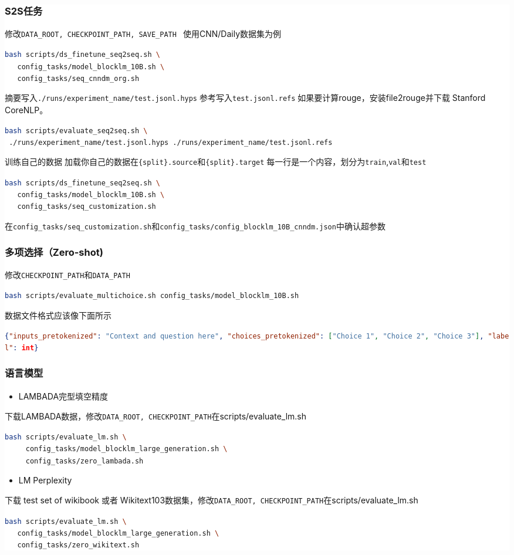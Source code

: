 ### S2S任务
修改`DATA_ROOT, CHECKPOINT_PATH, SAVE_PATH `
使用CNN/Daily数据集为例
```bash
bash scripts/ds_finetune_seq2seq.sh \ 
   config_tasks/model_blocklm_10B.sh \ 
   config_tasks/seq_cnndm_org.sh
```

摘要写入`./runs/experiment_name/test.jsonl.hyps`
参考写入`test.jsonl.refs`
如果要计算rouge，安装file2rouge并下载 Stanford CoreNLP。
```bash
bash scripts/evaluate_seq2seq.sh \
 ./runs/experiment_name/test.jsonl.hyps ./runs/experiment_name/test.jsonl.refs
```
训练自己的数据
加载你自己的数据在`{split}.source`和`{split}.target`
每一行是一个内容，划分为`train`,`val`和`test`
```bash
bash scripts/ds_finetune_seq2seq.sh \ 
   config_tasks/model_blocklm_10B.sh \ 
   config_tasks/seq_customization.sh
```
在`config_tasks/seq_customization.sh`和`config_tasks/config_blocklm_10B_cnndm.json`中确认超参数
### 多项选择（Zero-shot)
修改`CHECKPOINT_PATH`和`DATA_PATH`
```bash
bash scripts/evaluate_multichoice.sh config_tasks/model_blocklm_10B.sh
```
数据文件格式应该像下面所示
```json
{"inputs_pretokenized": "Context and question here", "choices_pretokenized": ["Choice 1", "Choice 2", "Choice 3"], "label": int}
```
### 语言模型
- LAMBADA完型填空精度
  
下载LAMBADA数据，修改`DATA_ROOT, CHECKPOINT_PATH`在scripts/evaluate_lm.sh

```bash
bash scripts/evaluate_lm.sh \ 
     config_tasks/model_blocklm_large_generation.sh \
     config_tasks/zero_lambada.sh 
```

- LM Perplexity

下载 test set of wikibook 或者 Wikitext103数据集，修改`DATA_ROOT, CHECKPOINT_PATH`在scripts/evaluate_lm.sh

```bash
bash scripts/evaluate_lm.sh \ 
   config_tasks/model_blocklm_large_generation.sh \
   config_tasks/zero_wikitext.sh 
```
